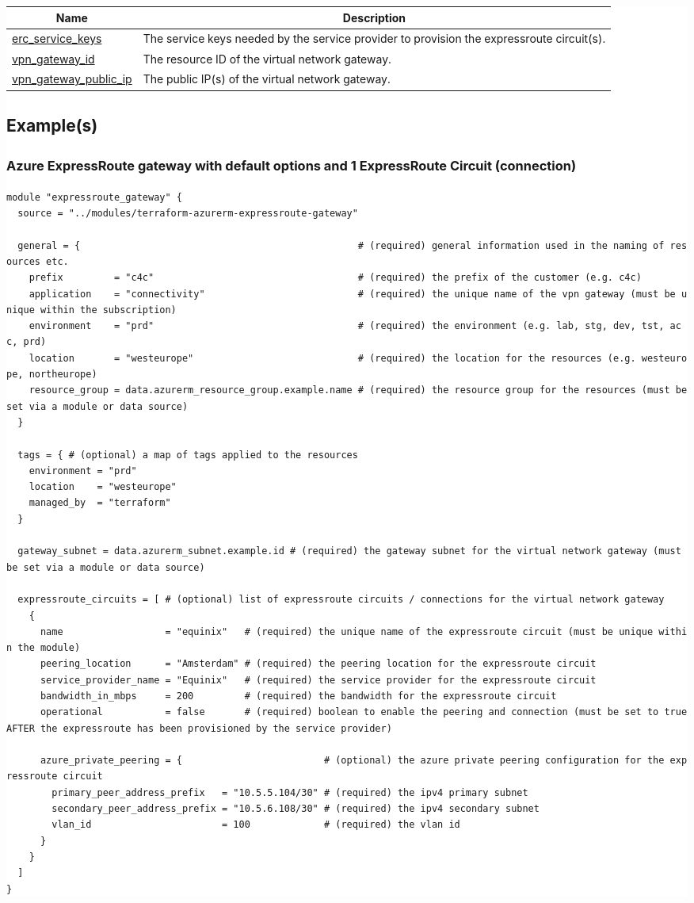 | Name | Description |
|------|-------------|
| <a name="output_erc_service_keys"></a> [erc\_service\_keys](#output\_erc\_service\_keys) | The service keys needed by the service provider to provision the expressroute circuit(s). |
| <a name="output_vpn_gateway_id"></a> [vpn\_gateway\_id](#output\_vpn\_gateway\_id) | The resource ID of the virtual network gateway. |
| <a name="output_vpn_gateway_public_ip"></a> [vpn\_gateway\_public\_ip](#output\_vpn\_gateway\_public\_ip) | The public IP(s) of the virtual network gateway. |

## Example(s)

### Azure ExpressRoute gateway with default options and 1 ExpressRoute Circuit (connection)

```hcl
module "expressroute_gateway" {
  source = "../modules/terraform-azurerm-expressroute-gateway"

  general = {                                                 # (required) general information used in the naming of resources etc.
    prefix         = "c4c"                                    # (required) the prefix of the customer (e.g. c4c)
    application    = "connectivity"                           # (required) the unique name of the vpn gateway (must be unique within the subscription)
    environment    = "prd"                                    # (required) the environment (e.g. lab, stg, dev, tst, acc, prd)
    location       = "westeurope"                             # (required) the location for the resources (e.g. westeurope, northeurope)
    resource_group = data.azurerm_resource_group.example.name # (required) the resource group for the resources (must be set via a module or data source)
  }

  tags = { # (optional) a map of tags applied to the resources
    environment = "prd"
    location    = "westeurope"
    managed_by  = "terraform"
  }

  gateway_subnet = data.azurerm_subnet.example.id # (required) the gateway subnet for the virtual network gateway (must be set via a module or data source)

  expressroute_circuits = [ # (optional) list of expressroute circuits / connections for the virtual network gateway
    {
      name                  = "equinix"   # (required) the unique name of the expressroute circuit (must be unique within the module)
      peering_location      = "Amsterdam" # (required) the peering location for the expressroute circuit
      service_provider_name = "Equinix"   # (required) the service provider for the expressroute circuit
      bandwidth_in_mbps     = 200         # (required) the bandwidth for the expressroute circuit
      operational           = false       # (required) boolean to enable the peering and connection (must be set to true AFTER the expressroute has been provisioned by the service provider)

      azure_private_peering = {                         # (optional) the azure private peering configuration for the expressroute circuit
        primary_peer_address_prefix   = "10.5.5.104/30" # (required) the ipv4 primary subnet
        secondary_peer_address_prefix = "10.5.6.108/30" # (required) the ipv4 secondary subnet
        vlan_id                       = 100             # (required) the vlan id
      }
    }
  ]
}
```
